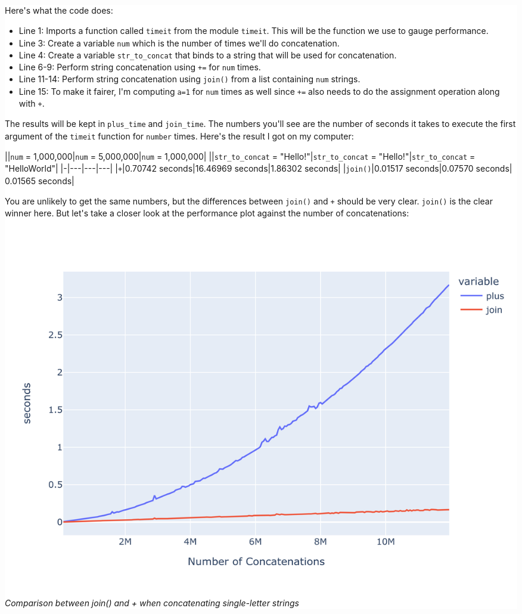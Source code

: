 Here's what the code does:
- Line 1: Imports a function called `timeit` from the module `timeit`. This will be the function we use to gauge performance.
- Line 3: Create a variable `num` which is the number of times we'll do concatenation.
- Line 4: Create a variable `str_to_concat` that binds to a string that will be used for concatenation.
- Line 6-9: Perform string concatenation using `+=` for `num` times.
- Line 11-14: Perform string concatenation using `join()` from a list containing `num` strings. 
- Line 15: To make it fairer, I'm computing `a=1` for `num` times as well since `+=` also needs to do the assignment operation along with `+`.  

The results will be kept in `plus_time` and `join_time`. The numbers you'll see are the number of seconds it takes to execute the first argument of the `timeit` function for `number` times. Here's the result I got on my computer:

||`num` = 1,000,000|`num` = 5,000,000|`num` = 1,000,000|
||`str_to_concat` = "Hello!"|`str_to_concat` = "Hello!"|`str_to_concat` = "HelloWorld"|
|-|---|---|---|
|`+`|0.70742 seconds|16.46969 seconds|1.86302 seconds|
|`join()`|0.01517 seconds|0.07570 seconds| 0.01565 seconds|

You are unlikely to get the same numbers, but the differences between `join()` and `+` should be very clear. `join()` is the clear winner here. But let's take a closer look at the performance plot against the number of concatenations:

![join_vs_add_comp](/assets/img/posts/join_vs_add/join_vs_add_comp.png)
_Comparison between join() and + when concatenating single-letter strings_
